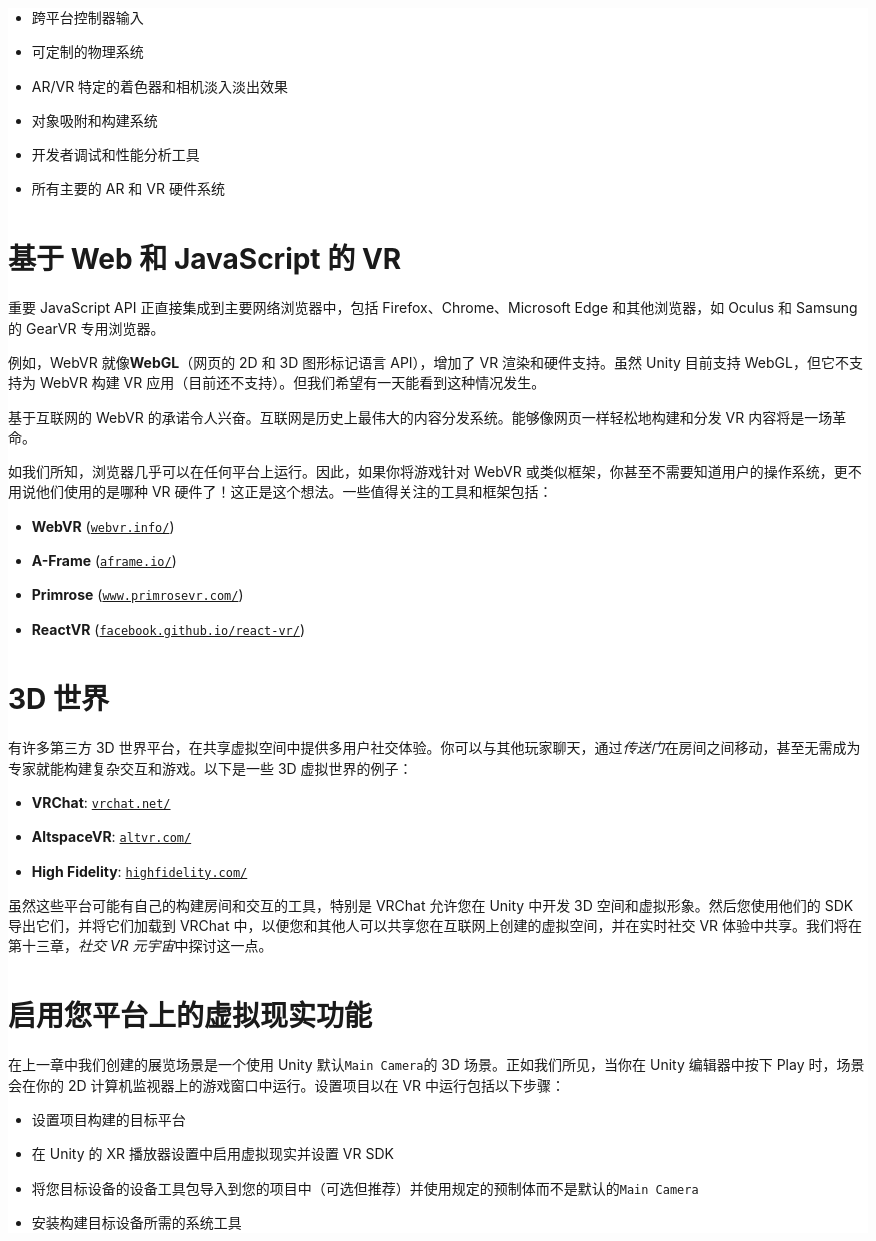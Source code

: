 +   跨平台控制器输入

+   可定制的物理系统

+   AR/VR 特定的着色器和相机淡入淡出效果

+   对象吸附和构建系统

+   开发者调试和性能分析工具

+   所有主要的 AR 和 VR 硬件系统

# 基于 Web 和 JavaScript 的 VR

重要 JavaScript API 正直接集成到主要网络浏览器中，包括 Firefox、Chrome、Microsoft Edge 和其他浏览器，如 Oculus 和 Samsung 的 GearVR 专用浏览器。

例如，WebVR 就像**WebGL**（网页的 2D 和 3D 图形标记语言 API），增加了 VR 渲染和硬件支持。虽然 Unity 目前支持 WebGL，但它不支持为 WebVR 构建 VR 应用（目前还不支持）。但我们希望有一天能看到这种情况发生。

基于互联网的 WebVR 的承诺令人兴奋。互联网是历史上最伟大的内容分发系统。能够像网页一样轻松地构建和分发 VR 内容将是一场革命。

如我们所知，浏览器几乎可以在任何平台上运行。因此，如果你将游戏针对 WebVR 或类似框架，你甚至不需要知道用户的操作系统，更不用说他们使用的是哪种 VR 硬件了！这正是这个想法。一些值得关注的工具和框架包括：

+   **WebVR** ([`webvr.info/`](http://webvr.info/))

+   **A-Frame** ([`aframe.io/`](https://aframe.io/))

+   **Primrose** ([`www.primrosevr.com/`](https://www.primrosevr.com/))

+   **ReactVR** ([`facebook.github.io/react-vr/`](https://facebook.github.io/react-vr/))

# 3D 世界

有许多第三方 3D 世界平台，在共享虚拟空间中提供多用户社交体验。你可以与其他玩家聊天，通过*传送门*在房间之间移动，甚至无需成为专家就能构建复杂交互和游戏。以下是一些 3D 虚拟世界的例子：

+   **VRChat**: [`vrchat.net/`](http://vrchat.net/)

+   **AltspaceVR**: [`altvr.com/`](http://altvr.com/)

+   **High Fidelity**: [`highfidelity.com/`](https://highfidelity.com/)

虽然这些平台可能有自己的构建房间和交互的工具，特别是 VRChat 允许您在 Unity 中开发 3D 空间和虚拟形象。然后您使用他们的 SDK 导出它们，并将它们加载到 VRChat 中，以便您和其他人可以共享您在互联网上创建的虚拟空间，并在实时社交 VR 体验中共享。我们将在第十三章，*社交 VR 元宇宙*中探讨这一点。

# 启用您平台上的虚拟现实功能

在上一章中我们创建的展览场景是一个使用 Unity 默认`Main Camera`的 3D 场景。正如我们所见，当你在 Unity 编辑器中按下 Play 时，场景会在你的 2D 计算机监视器上的游戏窗口中运行。设置项目以在 VR 中运行包括以下步骤：

+   设置项目构建的目标平台

+   在 Unity 的 XR 播放器设置中启用虚拟现实并设置 VR SDK

+   将您目标设备的设备工具包导入到您的项目中（可选但推荐）并使用规定的预制体而不是默认的`Main Camera`

+   安装构建目标设备所需的系统工具
